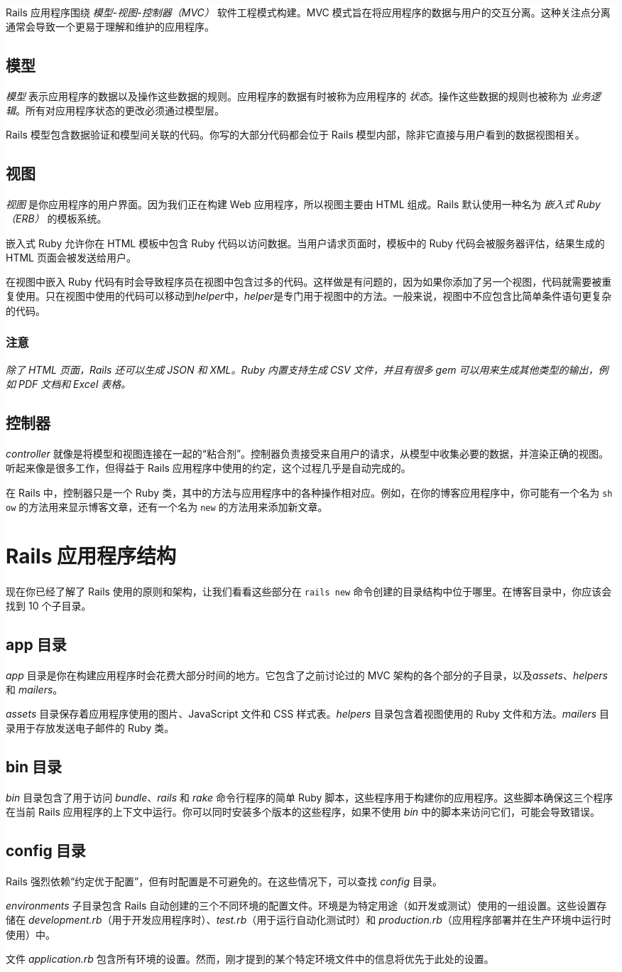 Rails 应用程序围绕 *模型-视图-控制器（MVC）* 软件工程模式构建。MVC 模式旨在将应用程序的数据与用户的交互分离。这种关注点分离通常会导致一个更易于理解和维护的应用程序。

## 模型

*模型* 表示应用程序的数据以及操作这些数据的规则。应用程序的数据有时被称为应用程序的 *状态*。操作这些数据的规则也被称为 *业务逻辑*。所有对应用程序状态的更改必须通过模型层。

Rails 模型包含数据验证和模型间关联的代码。你写的大部分代码都会位于 Rails 模型内部，除非它直接与用户看到的数据视图相关。

## 视图

*视图* 是你应用程序的用户界面。因为我们正在构建 Web 应用程序，所以视图主要由 HTML 组成。Rails 默认使用一种名为 *嵌入式 Ruby（ERB）* 的模板系统。

嵌入式 Ruby 允许你在 HTML 模板中包含 Ruby 代码以访问数据。当用户请求页面时，模板中的 Ruby 代码会被服务器评估，结果生成的 HTML 页面会被发送给用户。

在视图中嵌入 Ruby 代码有时会导致程序员在视图中包含过多的代码。这样做是有问题的，因为如果你添加了另一个视图，代码就需要被重复使用。只在视图中使用的代码可以移动到*helper*中，*helper*是专门用于视图中的方法。一般来说，视图中不应包含比简单条件语句更复杂的代码。

### 注意

*除了 HTML 页面，Rails 还可以生成 JSON 和 XML。Ruby 内置支持生成 CSV 文件，并且有很多 gem 可以用来生成其他类型的输出，例如 PDF 文档和 Excel 表格。*

## 控制器

*controller* 就像是将模型和视图连接在一起的“粘合剂”。控制器负责接受来自用户的请求，从模型中收集必要的数据，并渲染正确的视图。听起来像是很多工作，但得益于 Rails 应用程序中使用的约定，这个过程几乎是自动完成的。

在 Rails 中，控制器只是一个 Ruby 类，其中的方法与应用程序中的各种操作相对应。例如，在你的博客应用程序中，你可能有一个名为 `show` 的方法用来显示博客文章，还有一个名为 `new` 的方法用来添加新文章。

# Rails 应用程序结构

现在你已经了解了 Rails 使用的原则和架构，让我们看看这些部分在 `rails new` 命令创建的目录结构中位于哪里。在博客目录中，你应该会找到 10 个子目录。

## app 目录

*app* 目录是你在构建应用程序时会花费大部分时间的地方。它包含了之前讨论过的 MVC 架构的各个部分的子目录，以及*assets*、*helpers* 和 *mailers*。

*assets* 目录保存着应用程序使用的图片、JavaScript 文件和 CSS 样式表。*helpers* 目录包含着视图使用的 Ruby 文件和方法。*mailers* 目录用于存放发送电子邮件的 Ruby 类。

## bin 目录

*bin* 目录包含了用于访问 *bundle*、*rails* 和 *rake* 命令行程序的简单 Ruby 脚本，这些程序用于构建你的应用程序。这些脚本确保这三个程序在当前 Rails 应用程序的上下文中运行。你可以同时安装多个版本的这些程序，如果不使用 *bin* 中的脚本来访问它们，可能会导致错误。

## config 目录

Rails 强烈依赖“约定优于配置”，但有时配置是不可避免的。在这些情况下，可以查找 *config* 目录。

*environments* 子目录包含 Rails 自动创建的三个不同环境的配置文件。环境是为特定用途（如开发或测试）使用的一组设置。这些设置存储在 *development.rb*（用于开发应用程序时）、*test.rb*（用于运行自动化测试时）和 *production.rb*（应用程序部署并在生产环境中运行时使用）中。

文件 *application.rb* 包含所有环境的设置。然而，刚才提到的某个特定环境文件中的信息将优先于此处的设置。
